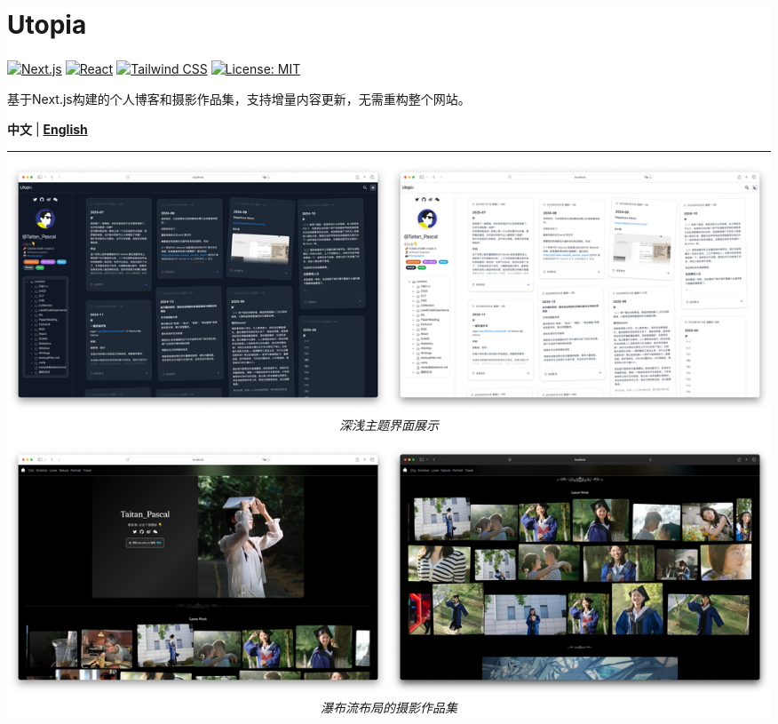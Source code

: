 # Utopia

[![Next.js](https://img.shields.io/badge/Next.js-12.2.4-black?style=flat-square&logo=next.js)](https://nextjs.org/)
[![React](https://img.shields.io/badge/React-18.2.0-blue?style=flat-square&logo=react)](https://reactjs.org/)
[![Tailwind CSS](https://img.shields.io/badge/Tailwind_CSS-3.0-38B2AC?style=flat-square&logo=tailwind-css)](https://tailwindcss.com/)
[![License: MIT](https://img.shields.io/badge/License-MIT-yellow.svg?style=flat-square)](https://opensource.org/licenses/MIT)

基于Next.js构建的个人博客和摄影作品集，支持增量内容更新，无需重构整个网站。

**中文** | **[English](./README.md)**

---

<div align="center">

![主题展示](./public/readme-assets/theme-showcase.png)
*深浅主题界面展示*

![摄影作品集展示](./public/readme-assets/photography-showcase.png)
*瀑布流布局的摄影作品集*
